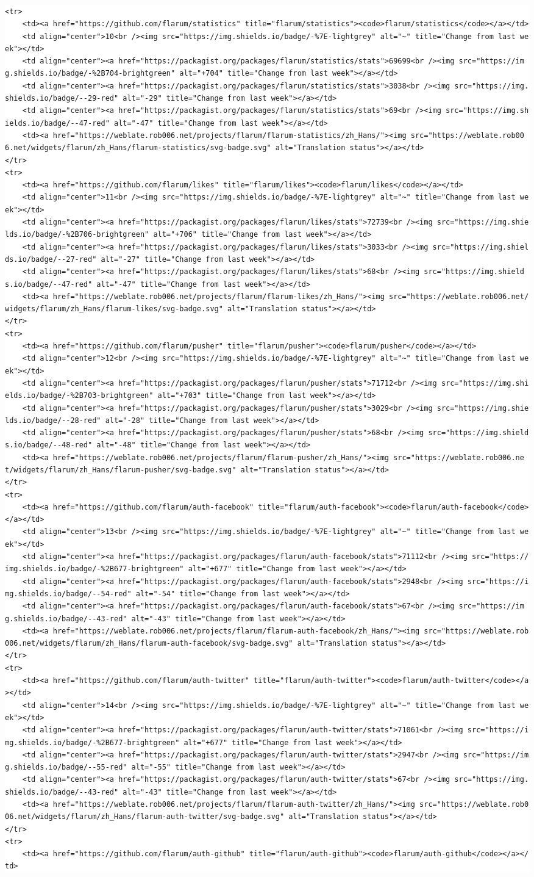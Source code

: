 	<tr>
		<td><a href="https://github.com/flarum/statistics" title="flarum/statistics"><code>flarum/statistics</code></a></td>
		<td align="center">10<br /><img src="https://img.shields.io/badge/-%7E-lightgrey" alt="~" title="Change from last week"></td>
		<td align="center"><a href="https://packagist.org/packages/flarum/statistics/stats">69699<br /><img src="https://img.shields.io/badge/-%2B704-brightgreen" alt="+704" title="Change from last week"></a></td>
		<td align="center"><a href="https://packagist.org/packages/flarum/statistics/stats">3038<br /><img src="https://img.shields.io/badge/--29-red" alt="-29" title="Change from last week"></a></td>
		<td align="center"><a href="https://packagist.org/packages/flarum/statistics/stats">69<br /><img src="https://img.shields.io/badge/--47-red" alt="-47" title="Change from last week"></a></td>
		<td><a href="https://weblate.rob006.net/projects/flarum/flarum-statistics/zh_Hans/"><img src="https://weblate.rob006.net/widgets/flarum/zh_Hans/flarum-statistics/svg-badge.svg" alt="Translation status"></a></td>
	</tr>
	<tr>
		<td><a href="https://github.com/flarum/likes" title="flarum/likes"><code>flarum/likes</code></a></td>
		<td align="center">11<br /><img src="https://img.shields.io/badge/-%7E-lightgrey" alt="~" title="Change from last week"></td>
		<td align="center"><a href="https://packagist.org/packages/flarum/likes/stats">72739<br /><img src="https://img.shields.io/badge/-%2B706-brightgreen" alt="+706" title="Change from last week"></a></td>
		<td align="center"><a href="https://packagist.org/packages/flarum/likes/stats">3033<br /><img src="https://img.shields.io/badge/--27-red" alt="-27" title="Change from last week"></a></td>
		<td align="center"><a href="https://packagist.org/packages/flarum/likes/stats">68<br /><img src="https://img.shields.io/badge/--47-red" alt="-47" title="Change from last week"></a></td>
		<td><a href="https://weblate.rob006.net/projects/flarum/flarum-likes/zh_Hans/"><img src="https://weblate.rob006.net/widgets/flarum/zh_Hans/flarum-likes/svg-badge.svg" alt="Translation status"></a></td>
	</tr>
	<tr>
		<td><a href="https://github.com/flarum/pusher" title="flarum/pusher"><code>flarum/pusher</code></a></td>
		<td align="center">12<br /><img src="https://img.shields.io/badge/-%7E-lightgrey" alt="~" title="Change from last week"></td>
		<td align="center"><a href="https://packagist.org/packages/flarum/pusher/stats">71712<br /><img src="https://img.shields.io/badge/-%2B703-brightgreen" alt="+703" title="Change from last week"></a></td>
		<td align="center"><a href="https://packagist.org/packages/flarum/pusher/stats">3029<br /><img src="https://img.shields.io/badge/--28-red" alt="-28" title="Change from last week"></a></td>
		<td align="center"><a href="https://packagist.org/packages/flarum/pusher/stats">68<br /><img src="https://img.shields.io/badge/--48-red" alt="-48" title="Change from last week"></a></td>
		<td><a href="https://weblate.rob006.net/projects/flarum/flarum-pusher/zh_Hans/"><img src="https://weblate.rob006.net/widgets/flarum/zh_Hans/flarum-pusher/svg-badge.svg" alt="Translation status"></a></td>
	</tr>
	<tr>
		<td><a href="https://github.com/flarum/auth-facebook" title="flarum/auth-facebook"><code>flarum/auth-facebook</code></a></td>
		<td align="center">13<br /><img src="https://img.shields.io/badge/-%7E-lightgrey" alt="~" title="Change from last week"></td>
		<td align="center"><a href="https://packagist.org/packages/flarum/auth-facebook/stats">71112<br /><img src="https://img.shields.io/badge/-%2B677-brightgreen" alt="+677" title="Change from last week"></a></td>
		<td align="center"><a href="https://packagist.org/packages/flarum/auth-facebook/stats">2948<br /><img src="https://img.shields.io/badge/--54-red" alt="-54" title="Change from last week"></a></td>
		<td align="center"><a href="https://packagist.org/packages/flarum/auth-facebook/stats">67<br /><img src="https://img.shields.io/badge/--43-red" alt="-43" title="Change from last week"></a></td>
		<td><a href="https://weblate.rob006.net/projects/flarum/flarum-auth-facebook/zh_Hans/"><img src="https://weblate.rob006.net/widgets/flarum/zh_Hans/flarum-auth-facebook/svg-badge.svg" alt="Translation status"></a></td>
	</tr>
	<tr>
		<td><a href="https://github.com/flarum/auth-twitter" title="flarum/auth-twitter"><code>flarum/auth-twitter</code></a></td>
		<td align="center">14<br /><img src="https://img.shields.io/badge/-%7E-lightgrey" alt="~" title="Change from last week"></td>
		<td align="center"><a href="https://packagist.org/packages/flarum/auth-twitter/stats">71061<br /><img src="https://img.shields.io/badge/-%2B677-brightgreen" alt="+677" title="Change from last week"></a></td>
		<td align="center"><a href="https://packagist.org/packages/flarum/auth-twitter/stats">2947<br /><img src="https://img.shields.io/badge/--55-red" alt="-55" title="Change from last week"></a></td>
		<td align="center"><a href="https://packagist.org/packages/flarum/auth-twitter/stats">67<br /><img src="https://img.shields.io/badge/--43-red" alt="-43" title="Change from last week"></a></td>
		<td><a href="https://weblate.rob006.net/projects/flarum/flarum-auth-twitter/zh_Hans/"><img src="https://weblate.rob006.net/widgets/flarum/zh_Hans/flarum-auth-twitter/svg-badge.svg" alt="Translation status"></a></td>
	</tr>
	<tr>
		<td><a href="https://github.com/flarum/auth-github" title="flarum/auth-github"><code>flarum/auth-github</code></a></td>